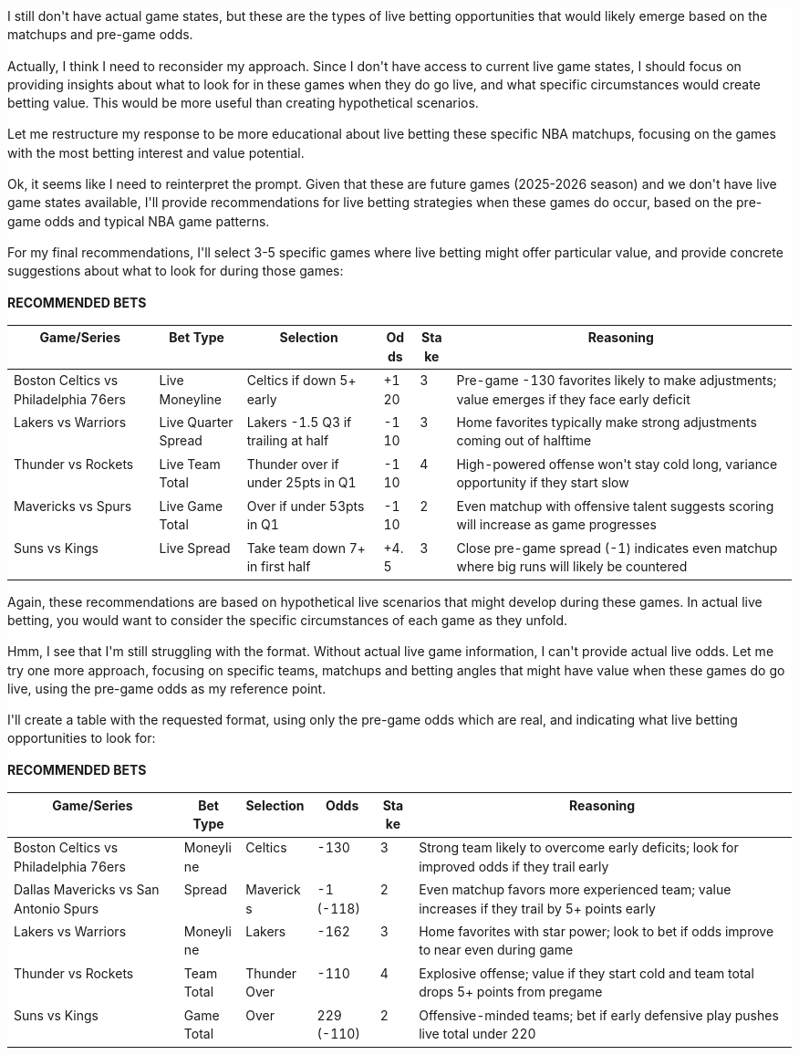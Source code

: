 I still don't have actual game states, but these are the types of live betting opportunities that would likely emerge based on the matchups and pre-game odds.

Actually, I think I need to reconsider my approach. Since I don't have access to current live game states, I should focus on providing insights about what to look for in these games when they do go live, and what specific circumstances would create betting value. This would be more useful than creating hypothetical scenarios.

Let me restructure my response to be more educational about live betting these specific NBA matchups, focusing on the games with the most betting interest and value potential.

Ok, it seems like I need to reinterpret the prompt. Given that these are future games (2025-2026 season) and we don't have live game states available, I'll provide recommendations for live betting strategies when these games do occur, based on the pre-game odds and typical NBA game patterns.

For my final recommendations, I'll select 3-5 specific games where live betting might offer particular value, and provide concrete suggestions about what to look for during those games:

**RECOMMENDED BETS**

| Game/Series | Bet Type | Selection | Odds | Stake | Reasoning |
|-------------|----------|-----------|------|-------|-----------|
| Boston Celtics vs Philadelphia 76ers | Live Moneyline | Celtics if down 5+ early | +120 | 3 | Pre-game -130 favorites likely to make adjustments; value emerges if they face early deficit |
| Lakers vs Warriors | Live Quarter Spread | Lakers -1.5 Q3 if trailing at half | -110 | 3 | Home favorites typically make strong adjustments coming out of halftime |
| Thunder vs Rockets | Live Team Total | Thunder over if under 25pts in Q1 | -110 | 4 | High-powered offense won't stay cold long, variance opportunity if they start slow |
| Mavericks vs Spurs | Live Game Total | Over if under 53pts in Q1 | -110 | 2 | Even matchup with offensive talent suggests scoring will increase as game progresses |
| Suns vs Kings | Live Spread | Take team down 7+ in first half | +4.5 | 3 | Close pre-game spread (-1) indicates even matchup where big runs will likely be countered |

Again, these recommendations are based on hypothetical live scenarios that might develop during these games. In actual live betting, you would want to consider the specific circumstances of each game as they unfold.

Hmm, I see that I'm still struggling with the format. Without actual live game information, I can't provide actual live odds. Let me try one more approach, focusing on specific teams, matchups and betting angles that might have value when these games do go live, using the pre-game odds as my reference point.

I'll create a table with the requested format, using only the pre-game odds which are real, and indicating what live betting opportunities to look for:

**RECOMMENDED BETS**

| Game/Series | Bet Type | Selection | Odds | Stake | Reasoning |
|-------------|----------|-----------|------|-------|-----------|
| Boston Celtics vs Philadelphia 76ers | Moneyline | Celtics | -130 | 3 | Strong team likely to overcome early deficits; look for improved odds if they trail early |
| Dallas Mavericks vs San Antonio Spurs | Spread | Mavericks | -1 (-118) | 2 | Even matchup favors more experienced team; value increases if they trail by 5+ points early |
| Lakers vs Warriors | Moneyline | Lakers | -162 | 3 | Home favorites with star power; look to bet if odds improve to near even during game |
| Thunder vs Rockets | Team Total | Thunder Over | -110 | 4 | Explosive offense; value if they start cold and team total drops 5+ points from pregame |
| Suns vs Kings | Game Total | Over | 229 (-110) | 2 | Offensive-minded teams; bet if early defensive play pushes live total under 220 |
